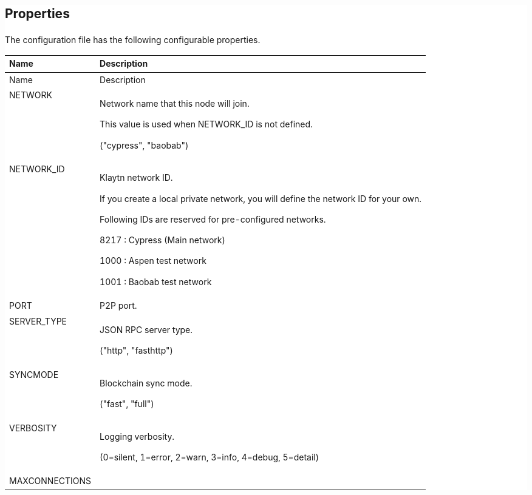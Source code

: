 ## Properties <a id="properties"></a>

The configuration file has the following configurable properties.

<table>
  <thead>
    <tr>
      <th style="text-align:left">Name</th>
      <th style="text-align:left">Description</th>
    </tr>
  </thead>
  <tbody>
    <tr>
      <td style="text-align:left">Name</td>
      <td style="text-align:left">Description</td>
    </tr>
    <tr>
      <td style="text-align:left">NETWORK</td>
      <td style="text-align:left">
        <p>Network name that this node will join.</p>
        <p>This value is used when NETWORK_ID is not defined.</p>
        <p>(&quot;cypress&quot;, &quot;baobab&quot;)</p>
      </td>
    </tr>
    <tr>
      <td style="text-align:left">NETWORK_ID</td>
      <td style="text-align:left">
        <p>Klaytn network ID.</p>
        <p>If you create a local private network, you will define the network ID
          for your own.</p>
        <p>Following IDs are reserved for pre-configured networks.</p>
        <p>8217 : Cypress (Main network)</p>
        <p>1000 : Aspen test network</p>
        <p>1001 : Baobab test network</p>
      </td>
    </tr>
    <tr>
      <td style="text-align:left">PORT</td>
      <td style="text-align:left">P2P port.</td>
    </tr>
    <tr>
      <td style="text-align:left">SERVER_TYPE</td>
      <td style="text-align:left">
        <p>JSON RPC server type.</p>
        <p>(&quot;http&quot;, &quot;fasthttp&quot;)</p>
      </td>
    </tr>
    <tr>
      <td style="text-align:left">SYNCMODE</td>
      <td style="text-align:left">
        <p>Blockchain sync mode.</p>
        <p>(&quot;fast&quot;, &quot;full&quot;)</p>
      </td>
    </tr>
    <tr>
      <td style="text-align:left">VERBOSITY</td>
      <td style="text-align:left">
        <p>Logging verbosity.</p>
        <p>(0=silent, 1=error, 2=warn, 3=info, 4=debug, 5=detail)</p>
      </td>
    </tr>
    <tr>
      <td style="text-align:left">MAXCONNECTIONS</td>